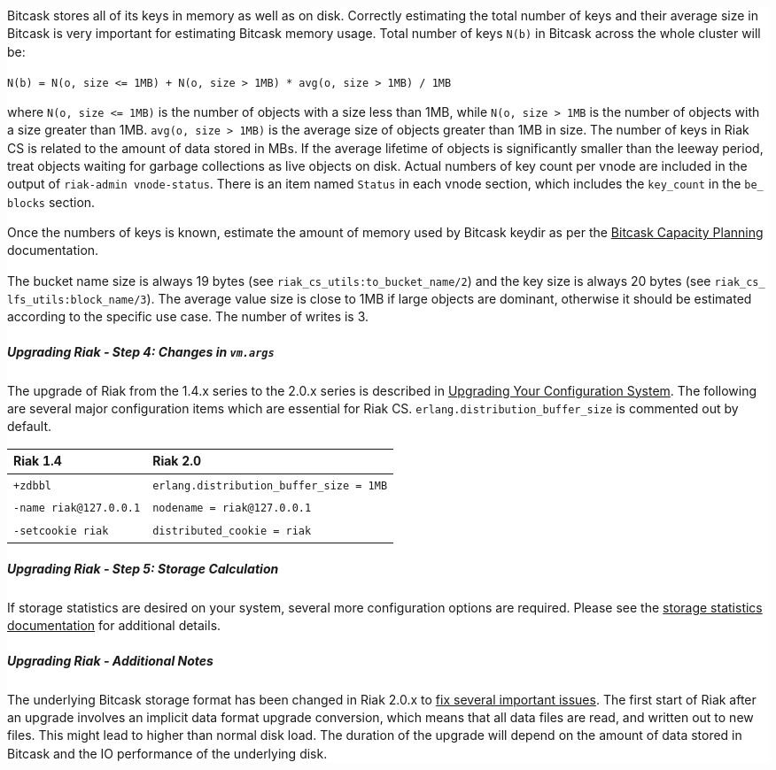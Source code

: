 Bitcask stores all of its keys in memory as well as on disk. Correctly
estimating the total number of keys and their average size in Bitcask is very
important for estimating Bitcask memory usage. Total number of keys `N(b)` in
Bitcask across the whole cluster will be:

```text
N(b) = N(o, size <= 1MB) + N(o, size > 1MB) * avg(o, size > 1MB) / 1MB
```

where `N(o, size <= 1MB)` is the number of objects with a size less than 1MB,
while `N(o, size > 1MB` is the number of objects with a size greater than 1MB.
`avg(o, size > 1MB)` is the average size of objects greater than 1MB in size.
The number of keys in Riak CS is related to the amount of data stored in MBs.
If the average lifetime of objects is significantly smaller than the leeway
period, treat objects waiting for garbage collections as live objects on disk.
Actual numbers of key count per vnode are included in the output of
`riak-admin vnode-status`. There is an item named `Status` in each vnode
section, which includes the `key_count` in the `be_blocks` section.

Once the numbers of keys is known, estimate the amount of memory used by Bitcask
keydir as per the [Bitcask Capacity Planning][bitcask_capactiy_planning]
documentation.

The bucket name size is always 19 bytes (see `riak_cs_utils:to_bucket_name/2`)
and the key size is always 20 bytes (see `riak_cs_lfs_utils:block_name/3`). The
average value size is close to 1MB if large objects are dominant, otherwise it
should be estimated according to the specific use case. The number of writes is
3.

##### Upgrading Riak - Step 4: Changes in `vm.args`

The upgrade of Riak from the 1.4.x series to the 2.0.x series is described in
[Upgrading Your Configuration System][upgrading_your_configuration]. The
following are several major configuration items which are essential for Riak CS.
`erlang.distribution_buffer_size` is commented out by default.

| Riak 1.4                        | Riak 2.0                              |
|:--------------------------------|:--------------------------------------|
|`+zdbbl`                         |`erlang.distribution_buffer_size = 1MB`|
|`-name riak@127.0.0.1`           |`nodename = riak@127.0.0.1`            |
|`-setcookie riak`                |`distributed_cookie = riak`            |

##### Upgrading Riak - Step 5: Storage Calculation

If storage statistics are desired on your system, several more configuration
options are required. Please see the [storage statistics
documentation][storage_statistics] for additional details.

##### Upgrading Riak - Additional Notes

The underlying Bitcask storage format has been changed in Riak 2.0.x to [fix
several important issues][riak_2.0_release_notes_bitcask]. The first start of
Riak after an upgrade involves an implicit data format upgrade conversion, which
means that all data files are read, and written out to new files. This might
lead to higher than normal disk load. The duration of the upgrade will depend on
the amount of data stored in Bitcask and the IO performance of the underlying
disk.


[riak_cs_multibag_support]: {{<baseurl>}}riak/cs/3.0.0/cookbooks/supercluster
[riak_1.4_release_notes]: https://github.com/basho/riak/blob/1.4/RELEASE-NOTES.md
[riak_2.0_release_notes]: https://github.com/basho/riak/blob/2.0/RELEASE-NOTES.md
[riak_2.0_release_notes_bitcask]: https://github.com/basho/riak/blob/2.0/RELEASE-NOTES.md#bitcask
[riak_cs_1.4_release_notes]: https://github.com/basho/riak_cs/blob/release/1.5/RELEASE-NOTES.md#riak-cs-145-release-notes
[riak_cs_1.5_release_notes]: https://github.com/basho/riak_cs/blob/release/1.5/RELEASE-NOTES.md#riak-cs-154-release-notes
[riak_cs_1.5_release_notes_upgrading]: https://github.com/basho/riak_cs/blob/release/1.5/RELEASE-NOTES.md#notes-on-upgrading
[riak_cs_1.5_release_notes_upgrading_1]: https://github.com/basho/riak_cs/blob/release/1.5/RELEASE-NOTES.md#notes-on-upgrading-1
[riak_cs_1.5_release_notes_incomplete_mutipart]: https://github.com/basho/riak_cs/blob/release/1.5/RELEASE-NOTES.md#incomplete-multipart-uploads
[riak_cs_1.5_release_notes_leeway_and_disk]: https://github.com/basho/riak_cs/blob/release/1.5/RELEASE-NOTES.md#leeway-seconds-and-disk-space
[upgrading_to_2.0]: {{<baseurl>}}riak/2.0.5/upgrade-v20/
[proper_backend]: {{<baseurl>}}riak/cs/2.0.0/cookbooks/configuration/Configuring-Riak/#Setting-up-the-Proper-Riak-Backend
[configuring_elvevedb]: {{<baseurl>}}riak/latest/ops/advanced/backends/leveldb/#Configuring-eLevelDB
[bitcask_capactiy_planning]: {{<baseurl>}}riak/2.0.5/ops/building/planning/bitcask/
[upgrading_your_configuration]: {{<baseurl>}}riak/2.0.5/upgrade-v20/#Upgrading-Your-Configuration-System
[storage_statistics]: {{<baseurl>}}riak/cs/latest/cookbooks/Usage-and-Billing-Data/#Storage-Statistics
[downgrade_notes]:  https://github.com/basho/riak/wiki/2.0-downgrade-notes
[riak_cs_1.5_release_notes_upgrading]: https://github.com/basho/riak_cs/blob/release/1.5/RELEASE-NOTES.md#notes-on-upgrading
[riak_cs_1.5_release_notes_upgrading_1]: https://github.com/basho/riak_cs/blob/release/1.5/RELEASE-NOTES.md#notes-on-upgrading-1
[riak_cs_1.5_release_notes_incomplete_mutipart]: https://github.com/basho/riak_cs/blob/release/1.5/RELEASE-NOTES.md#incomplete-multipart-uploads
[riak_cs_1.5_release_notes_leeway_and_disk]: https://github.com/basho/riak_cs/blob/release/1.5/RELEASE-NOTES.md#leeway-seconds-and-disk-space
[riak_cs_2.0.0_release_notes]: https://github.com/basho/riak_cs/blob/develop/RELEASE-NOTES/
[riak_cs_docker_bundle]: https://github.com/TI-Tokyo/riak_cs_service_bundle
[ti_tokyo_github]: https://github.com/TI-Tokyo
[riak_cs_3_codebeam_america_2021]: https://youtu.be/CmmeYza5HPg
[riak_cs_3_object_versions]: https://docs.aws.amazon.com/AmazonS3/latest/userguide/Versioning.html
[riak_cs_3_getbucketversioning]: https://docs.aws.amazon.com/AmazonS3/latest/API/API_GetBucketVersioning.html
[riak_cs_3_putbucketversioning]: https://docs.aws.amazon.com/AmazonS3/latest/API/API_PutBucketVersioning.html
[riak_cs_3_listobjectversions]: https://docs.aws.amazon.com/AmazonS3/latest/API/API_ListObjectVersions.html
[riak_cs_3_docker_service]: https://github.com/TI-Tokyo/riak_cs_service_bundle
[riak_cs_3_load_test]: https://github.com/TI-Tokyo/s3-benchmark